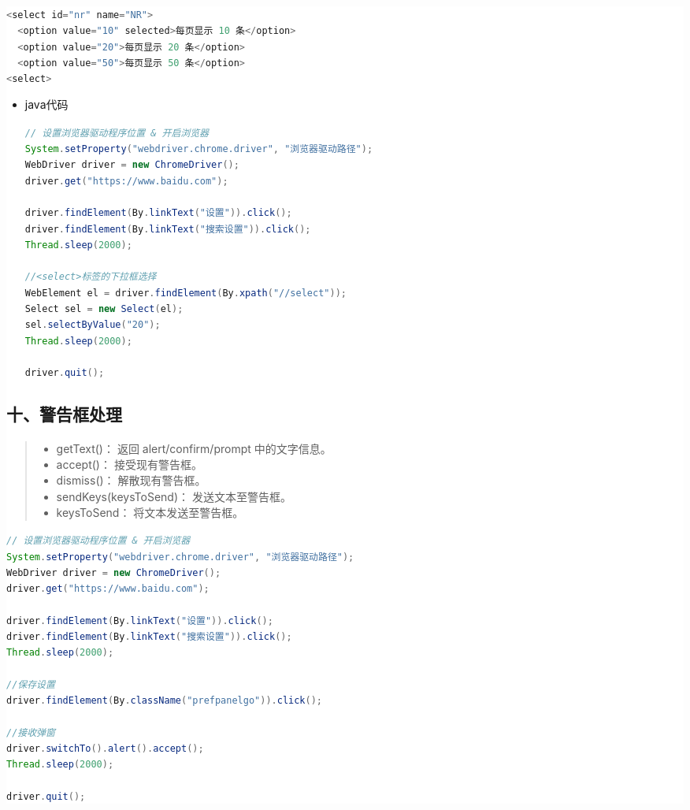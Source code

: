   ~~~java
  <select id="nr" name="NR">
    <option value="10" selected>每页显示 10 条</option>
    <option value="20">每页显示 20 条</option>
    <option value="50">每页显示 50 条</option>
  <select>
  ~~~

* java代码

  ~~~java
  // 设置浏览器驱动程序位置 & 开启浏览器
  System.setProperty("webdriver.chrome.driver", "浏览器驱动路径"); 
  WebDriver driver = new ChromeDriver();
  driver.get("https://www.baidu.com");
  
  driver.findElement(By.linkText("设置")).click();
  driver.findElement(By.linkText("搜索设置")).click();
  Thread.sleep(2000);
  
  //<select>标签的下拉框选择
  WebElement el = driver.findElement(By.xpath("//select"));
  Select sel = new Select(el);
  sel.selectByValue("20");
  Thread.sleep(2000);
  
  driver.quit();
  ~~~

  

## 十、警告框处理

> - getText()： 返回 alert/confirm/prompt 中的文字信息。
> - accept()： 接受现有警告框。
> - dismiss()： 解散现有警告框。
> - sendKeys(keysToSend)： 发送文本至警告框。
> - keysToSend： 将文本发送至警告框。

~~~java
// 设置浏览器驱动程序位置 & 开启浏览器
System.setProperty("webdriver.chrome.driver", "浏览器驱动路径"); 
WebDriver driver = new ChromeDriver();
driver.get("https://www.baidu.com");

driver.findElement(By.linkText("设置")).click();
driver.findElement(By.linkText("搜索设置")).click();
Thread.sleep(2000);

//保存设置
driver.findElement(By.className("prefpanelgo")).click();

//接收弹窗
driver.switchTo().alert().accept();
Thread.sleep(2000);

driver.quit();
~~~
